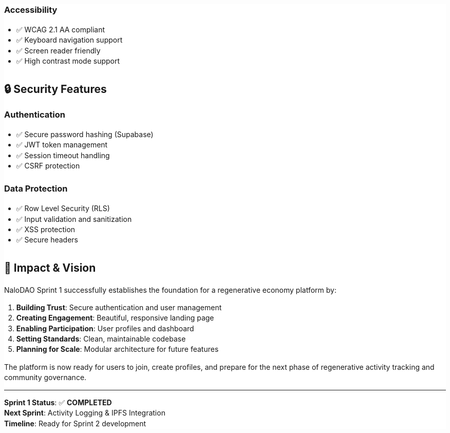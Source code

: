 ### Accessibility
- ✅ WCAG 2.1 AA compliant
- ✅ Keyboard navigation support
- ✅ Screen reader friendly
- ✅ High contrast mode support

## 🔒 Security Features

### Authentication
- ✅ Secure password hashing (Supabase)
- ✅ JWT token management
- ✅ Session timeout handling
- ✅ CSRF protection

### Data Protection
- ✅ Row Level Security (RLS)
- ✅ Input validation and sanitization
- ✅ XSS protection
- ✅ Secure headers

## 🌱 Impact & Vision

NaloDAO Sprint 1 successfully establishes the foundation for a regenerative economy platform by:

1. **Building Trust**: Secure authentication and user management
2. **Creating Engagement**: Beautiful, responsive landing page
3. **Enabling Participation**: User profiles and dashboard
4. **Setting Standards**: Clean, maintainable codebase
5. **Planning for Scale**: Modular architecture for future features

The platform is now ready for users to join, create profiles, and prepare for the next phase of regenerative activity tracking and community governance.

---

**Sprint 1 Status**: ✅ **COMPLETED**  
**Next Sprint**: Activity Logging & IPFS Integration  
**Timeline**: Ready for Sprint 2 development